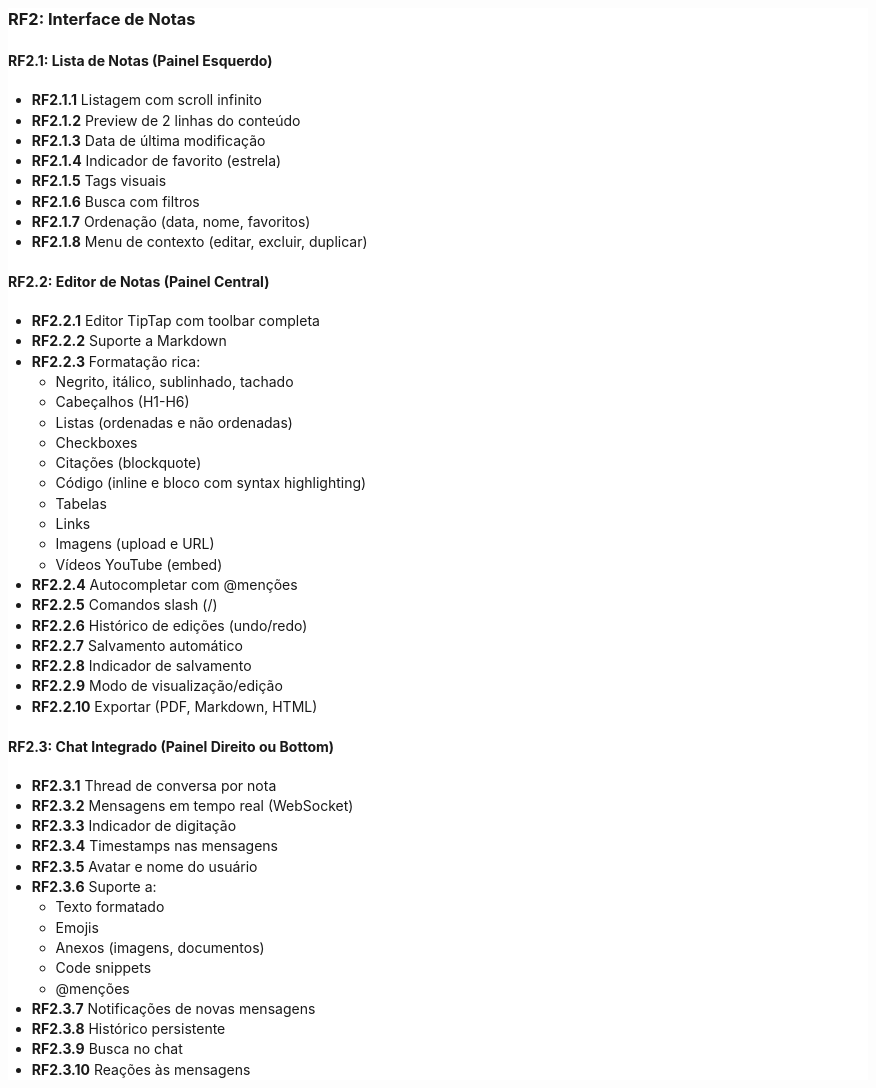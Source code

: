 ### RF2: Interface de Notas

#### RF2.1: Lista de Notas (Painel Esquerdo)
- **RF2.1.1** Listagem com scroll infinito
- **RF2.1.2** Preview de 2 linhas do conteúdo
- **RF2.1.3** Data de última modificação
- **RF2.1.4** Indicador de favorito (estrela)
- **RF2.1.5** Tags visuais
- **RF2.1.6** Busca com filtros
- **RF2.1.7** Ordenação (data, nome, favoritos)
- **RF2.1.8** Menu de contexto (editar, excluir, duplicar)

#### RF2.2: Editor de Notas (Painel Central)
- **RF2.2.1** Editor TipTap com toolbar completa
- **RF2.2.2** Suporte a Markdown
- **RF2.2.3** Formatação rica:
  - Negrito, itálico, sublinhado, tachado
  - Cabeçalhos (H1-H6)
  - Listas (ordenadas e não ordenadas)
  - Checkboxes
  - Citações (blockquote)
  - Código (inline e bloco com syntax highlighting)
  - Tabelas
  - Links
  - Imagens (upload e URL)
  - Vídeos YouTube (embed)
- **RF2.2.4** Autocompletar com @menções
- **RF2.2.5** Comandos slash (/)
- **RF2.2.6** Histórico de edições (undo/redo)
- **RF2.2.7** Salvamento automático
- **RF2.2.8** Indicador de salvamento
- **RF2.2.9** Modo de visualização/edição
- **RF2.2.10** Exportar (PDF, Markdown, HTML)

#### RF2.3: Chat Integrado (Painel Direito ou Bottom)
- **RF2.3.1** Thread de conversa por nota
- **RF2.3.2** Mensagens em tempo real (WebSocket)
- **RF2.3.3** Indicador de digitação
- **RF2.3.4** Timestamps nas mensagens
- **RF2.3.5** Avatar e nome do usuário
- **RF2.3.6** Suporte a:
  - Texto formatado
  - Emojis
  - Anexos (imagens, documentos)
  - Code snippets
  - @menções
- **RF2.3.7** Notificações de novas mensagens
- **RF2.3.8** Histórico persistente
- **RF2.3.9** Busca no chat
- **RF2.3.10** Reações às mensagens
